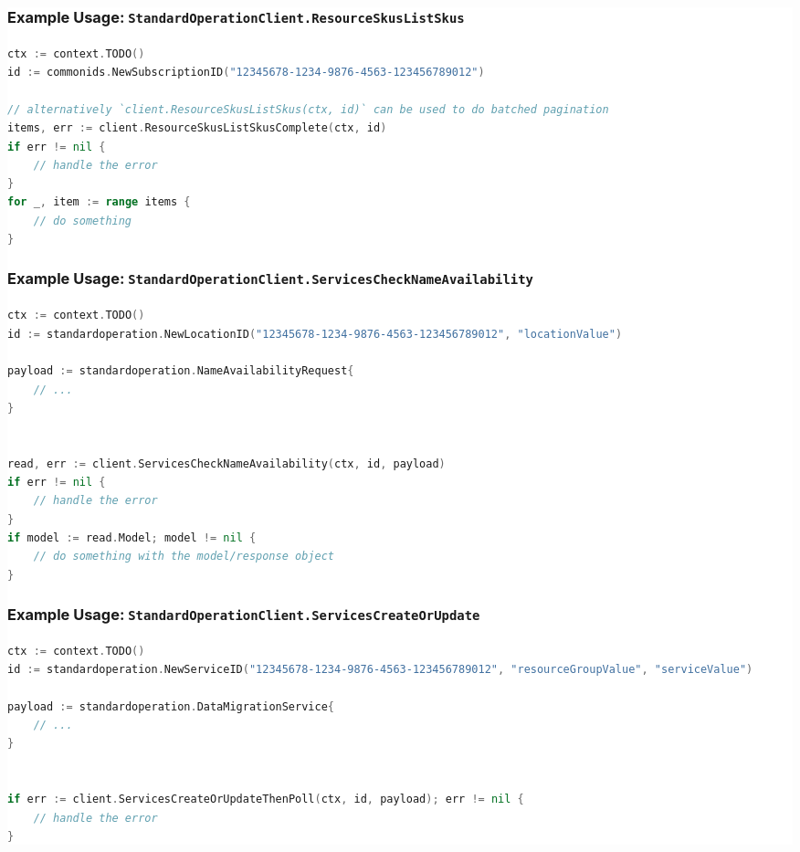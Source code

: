 
### Example Usage: `StandardOperationClient.ResourceSkusListSkus`

```go
ctx := context.TODO()
id := commonids.NewSubscriptionID("12345678-1234-9876-4563-123456789012")

// alternatively `client.ResourceSkusListSkus(ctx, id)` can be used to do batched pagination
items, err := client.ResourceSkusListSkusComplete(ctx, id)
if err != nil {
	// handle the error
}
for _, item := range items {
	// do something
}
```


### Example Usage: `StandardOperationClient.ServicesCheckNameAvailability`

```go
ctx := context.TODO()
id := standardoperation.NewLocationID("12345678-1234-9876-4563-123456789012", "locationValue")

payload := standardoperation.NameAvailabilityRequest{
	// ...
}


read, err := client.ServicesCheckNameAvailability(ctx, id, payload)
if err != nil {
	// handle the error
}
if model := read.Model; model != nil {
	// do something with the model/response object
}
```


### Example Usage: `StandardOperationClient.ServicesCreateOrUpdate`

```go
ctx := context.TODO()
id := standardoperation.NewServiceID("12345678-1234-9876-4563-123456789012", "resourceGroupValue", "serviceValue")

payload := standardoperation.DataMigrationService{
	// ...
}


if err := client.ServicesCreateOrUpdateThenPoll(ctx, id, payload); err != nil {
	// handle the error
}
```
